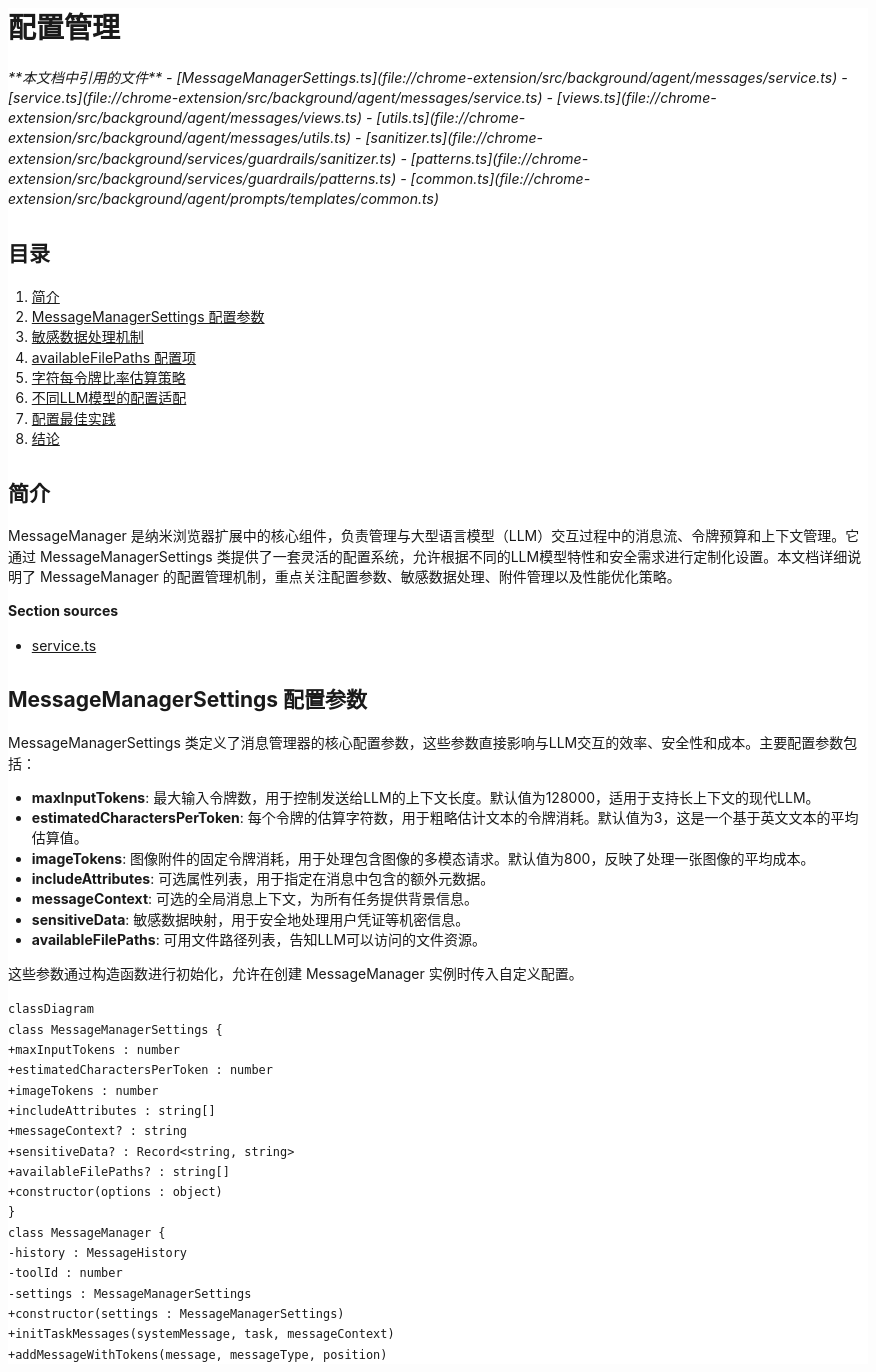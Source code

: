 # 配置管理

<cite>
**本文档中引用的文件**  
- [MessageManagerSettings.ts](file://chrome-extension/src/background/agent/messages/service.ts)
- [service.ts](file://chrome-extension/src/background/agent/messages/service.ts)
- [views.ts](file://chrome-extension/src/background/agent/messages/views.ts)
- [utils.ts](file://chrome-extension/src/background/agent/messages/utils.ts)
- [sanitizer.ts](file://chrome-extension/src/background/services/guardrails/sanitizer.ts)
- [patterns.ts](file://chrome-extension/src/background/services/guardrails/patterns.ts)
- [common.ts](file://chrome-extension/src/background/agent/prompts/templates/common.ts)
</cite>

## 目录
1. [简介](#简介)
2. [MessageManagerSettings 配置参数](#messagemanagersettings-配置参数)
3. [敏感数据处理机制](#敏感数据处理机制)
4. [availableFilePaths 配置项](#availablefilepaths-配置项)
5. [字符每令牌比率估算策略](#字符每令牌比率估算策略)
6. [不同LLM模型的配置适配](#不同llm模型的配置适配)
7. [配置最佳实践](#配置最佳实践)
8. [结论](#结论)

## 简介
MessageManager 是纳米浏览器扩展中的核心组件，负责管理与大型语言模型（LLM）交互过程中的消息流、令牌预算和上下文管理。它通过 MessageManagerSettings 类提供了一套灵活的配置系统，允许根据不同的LLM模型特性和安全需求进行定制化设置。本文档详细说明了 MessageManager 的配置管理机制，重点关注配置参数、敏感数据处理、附件管理以及性能优化策略。

**Section sources**
- [service.ts](file://chrome-extension/src/background/agent/messages/service.ts#L1-L50)

## MessageManagerSettings 配置参数

MessageManagerSettings 类定义了消息管理器的核心配置参数，这些参数直接影响与LLM交互的效率、安全性和成本。主要配置参数包括：

- **maxInputTokens**: 最大输入令牌数，用于控制发送给LLM的上下文长度。默认值为128000，适用于支持长上下文的现代LLM。
- **estimatedCharactersPerToken**: 每个令牌的估算字符数，用于粗略估计文本的令牌消耗。默认值为3，这是一个基于英文文本的平均估算值。
- **imageTokens**: 图像附件的固定令牌消耗，用于处理包含图像的多模态请求。默认值为800，反映了处理一张图像的平均成本。
- **includeAttributes**: 可选属性列表，用于指定在消息中包含的额外元数据。
- **messageContext**: 可选的全局消息上下文，为所有任务提供背景信息。
- **sensitiveData**: 敏感数据映射，用于安全地处理用户凭证等机密信息。
- **availableFilePaths**: 可用文件路径列表，告知LLM可以访问的文件资源。

这些参数通过构造函数进行初始化，允许在创建 MessageManager 实例时传入自定义配置。

```mermaid
classDiagram
class MessageManagerSettings {
+maxInputTokens : number
+estimatedCharactersPerToken : number
+imageTokens : number
+includeAttributes : string[]
+messageContext? : string
+sensitiveData? : Record<string, string>
+availableFilePaths? : string[]
+constructor(options : object)
}
class MessageManager {
-history : MessageHistory
-toolId : number
-settings : MessageManagerSettings
+constructor(settings : MessageManagerSettings)
+initTaskMessages(systemMessage, task, messageContext)
+addMessageWithTokens(message, messageType, position)
```
